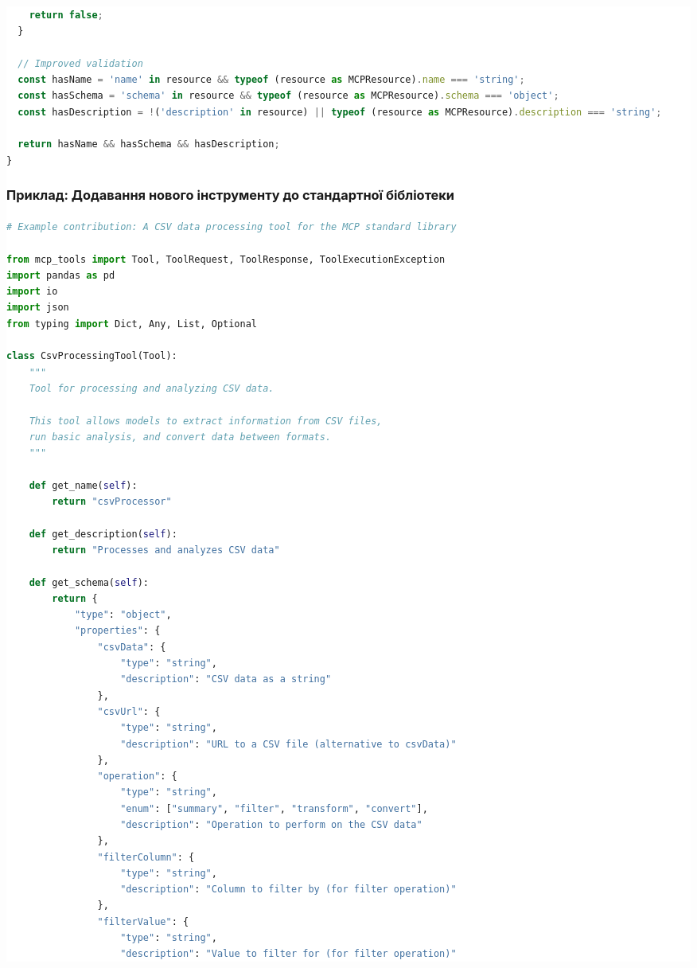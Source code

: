 ```javascript
    return false;
  }
  
  // Improved validation
  const hasName = 'name' in resource && typeof (resource as MCPResource).name === 'string';
  const hasSchema = 'schema' in resource && typeof (resource as MCPResource).schema === 'object';
  const hasDescription = !('description' in resource) || typeof (resource as MCPResource).description === 'string';
  
  return hasName && hasSchema && hasDescription;
}
```

### Приклад: Додавання нового інструменту до стандартної бібліотеки

```python
# Example contribution: A CSV data processing tool for the MCP standard library

from mcp_tools import Tool, ToolRequest, ToolResponse, ToolExecutionException
import pandas as pd
import io
import json
from typing import Dict, Any, List, Optional

class CsvProcessingTool(Tool):
    """
    Tool for processing and analyzing CSV data.
    
    This tool allows models to extract information from CSV files,
    run basic analysis, and convert data between formats.
    """
    
    def get_name(self):
        return "csvProcessor"
        
    def get_description(self):
        return "Processes and analyzes CSV data"
    
    def get_schema(self):
        return {
            "type": "object",
            "properties": {
                "csvData": {
                    "type": "string", 
                    "description": "CSV data as a string"
                },
                "csvUrl": {
                    "type": "string",
                    "description": "URL to a CSV file (alternative to csvData)"
                },
                "operation": {
                    "type": "string",
                    "enum": ["summary", "filter", "transform", "convert"],
                    "description": "Operation to perform on the CSV data"
                },
                "filterColumn": {
                    "type": "string",
                    "description": "Column to filter by (for filter operation)"
                },
                "filterValue": {
                    "type": "string",
                    "description": "Value to filter for (for filter operation)"
```